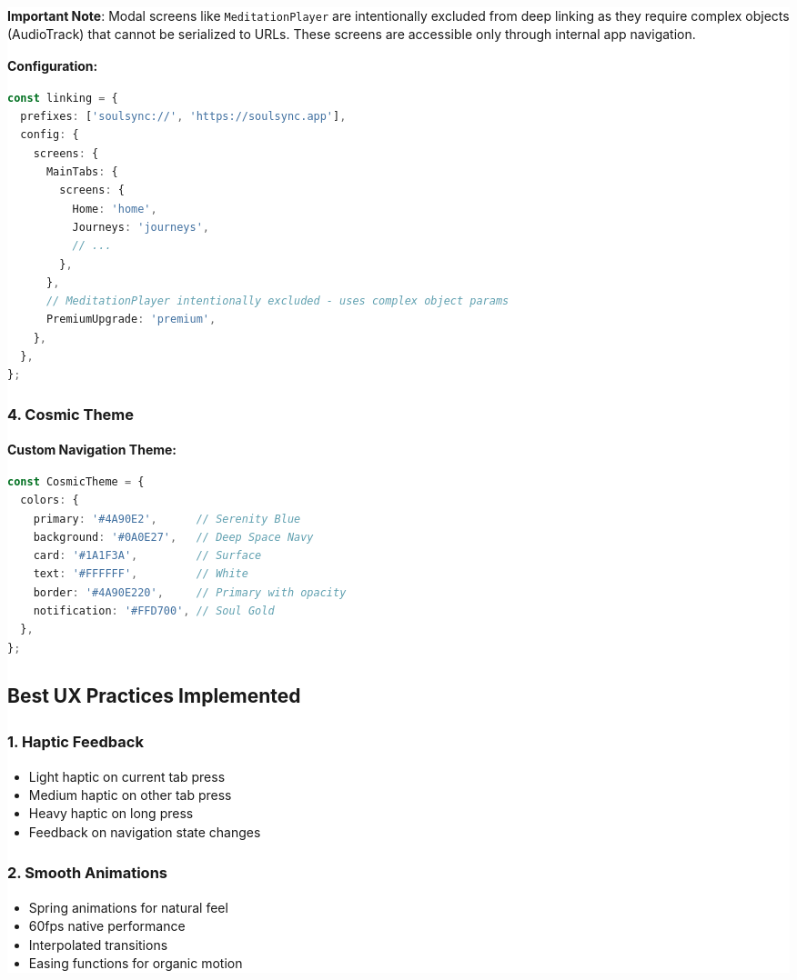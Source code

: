 **Important Note**: Modal screens like `MeditationPlayer` are intentionally excluded from deep linking as they require complex objects (AudioTrack) that cannot be serialized to URLs. These screens are accessible only through internal app navigation.

**Configuration:**
```typescript
const linking = {
  prefixes: ['soulsync://', 'https://soulsync.app'],
  config: {
    screens: {
      MainTabs: {
        screens: {
          Home: 'home',
          Journeys: 'journeys',
          // ...
        },
      },
      // MeditationPlayer intentionally excluded - uses complex object params
      PremiumUpgrade: 'premium',
    },
  },
};
```

### 4. Cosmic Theme

**Custom Navigation Theme:**
```typescript
const CosmicTheme = {
  colors: {
    primary: '#4A90E2',      // Serenity Blue
    background: '#0A0E27',   // Deep Space Navy
    card: '#1A1F3A',         // Surface
    text: '#FFFFFF',         // White
    border: '#4A90E220',     // Primary with opacity
    notification: '#FFD700', // Soul Gold
  },
};
```

## Best UX Practices Implemented

### 1. **Haptic Feedback**
- Light haptic on current tab press
- Medium haptic on other tab press
- Heavy haptic on long press
- Feedback on navigation state changes

### 2. **Smooth Animations**
- Spring animations for natural feel
- 60fps native performance
- Interpolated transitions
- Easing functions for organic motion
